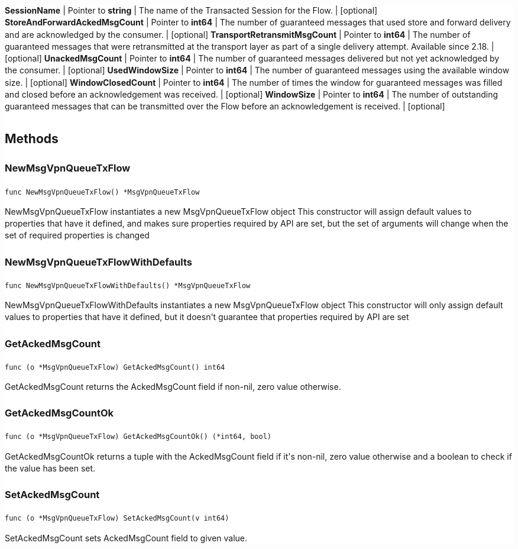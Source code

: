 **SessionName** | Pointer to **string** | The name of the Transacted Session for the Flow. | [optional] 
**StoreAndForwardAckedMsgCount** | Pointer to **int64** | The number of guaranteed messages that used store and forward delivery and are acknowledged by the consumer. | [optional] 
**TransportRetransmitMsgCount** | Pointer to **int64** | The number of guaranteed messages that were retransmitted at the transport layer as part of a single delivery attempt. Available since 2.18. | [optional] 
**UnackedMsgCount** | Pointer to **int64** | The number of guaranteed messages delivered but not yet acknowledged by the consumer. | [optional] 
**UsedWindowSize** | Pointer to **int64** | The number of guaranteed messages using the available window size. | [optional] 
**WindowClosedCount** | Pointer to **int64** | The number of times the window for guaranteed messages was filled and closed before an acknowledgement was received. | [optional] 
**WindowSize** | Pointer to **int64** | The number of outstanding guaranteed messages that can be transmitted over the Flow before an acknowledgement is received. | [optional] 

## Methods

### NewMsgVpnQueueTxFlow

`func NewMsgVpnQueueTxFlow() *MsgVpnQueueTxFlow`

NewMsgVpnQueueTxFlow instantiates a new MsgVpnQueueTxFlow object
This constructor will assign default values to properties that have it defined,
and makes sure properties required by API are set, but the set of arguments
will change when the set of required properties is changed

### NewMsgVpnQueueTxFlowWithDefaults

`func NewMsgVpnQueueTxFlowWithDefaults() *MsgVpnQueueTxFlow`

NewMsgVpnQueueTxFlowWithDefaults instantiates a new MsgVpnQueueTxFlow object
This constructor will only assign default values to properties that have it defined,
but it doesn't guarantee that properties required by API are set

### GetAckedMsgCount

`func (o *MsgVpnQueueTxFlow) GetAckedMsgCount() int64`

GetAckedMsgCount returns the AckedMsgCount field if non-nil, zero value otherwise.

### GetAckedMsgCountOk

`func (o *MsgVpnQueueTxFlow) GetAckedMsgCountOk() (*int64, bool)`

GetAckedMsgCountOk returns a tuple with the AckedMsgCount field if it's non-nil, zero value otherwise
and a boolean to check if the value has been set.

### SetAckedMsgCount

`func (o *MsgVpnQueueTxFlow) SetAckedMsgCount(v int64)`

SetAckedMsgCount sets AckedMsgCount field to given value.
